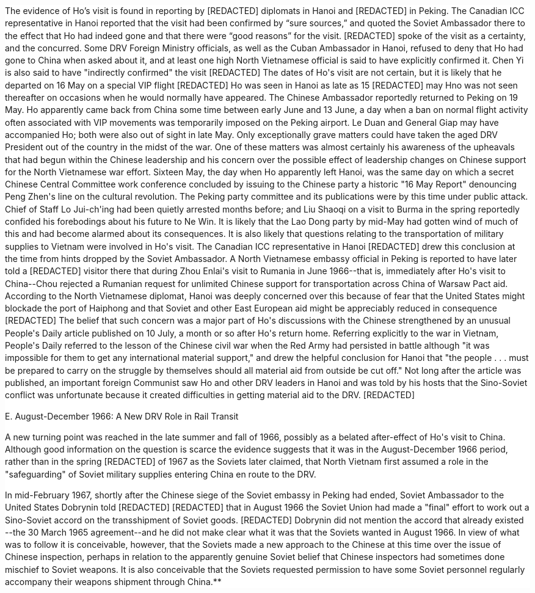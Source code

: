 The evidence of Ho’s visit is found in reporting by [REDACTED] diplomats in Hanoi and [REDACTED] in Peking. The Canadian ICC representative in Hanoi reported that the visit had been confirmed by “sure sources,” and quoted the Soviet Ambassador there to the effect that Ho had indeed gone and that there were “good reasons” for the visit. [REDACTED] spoke of the visit as a certainty, and the concurred. Some DRV Foreign Ministry officials, as well as the Cuban Ambassador in Hanoi, refused to deny that Ho had gone to China when asked about it, and at least one high North Vietnamese official is said to have explicitly confirmed it. Chen Yi is also said to have "indirectly confirmed" the visit [REDACTED] The dates of Ho's visit are not certain, but it is likely that he departed on 16 May on a special VIP flight [REDACTED] Ho was seen in Hanoi as late as 15 [REDACTED] may Hno was not seen thereafter on occasions when he would normally have appeared. The Chinese Ambassador reportedly returned to Peking on 19 May. Ho apparently came back from China some time between early June and 13 June, a day when a ban on normal flight activity often associated with VIP movements was temporarily imposed on the Peking airport. Le Duan and General Giap may have accompanied Ho; both were also out of sight in late May. Only exceptionally grave matters could have taken the aged DRV President out of the country in the midst of the war. One of these matters was almost certainly his awareness of the upheavals that had begun within the Chinese leadership and his concern over the possible effect of leadership changes on Chinese support for the North Vietnamese war effort. Sixteen May, the day when Ho apparently left Hanoi, was the same day on which a secret Chinese Central Committee work conference concluded by issuing to the Chinese party a historic "16 May Report" denouncing Peng Zhen's line on the cultural revolution. The Peking party committee and its publications were by this time under public attack. Chief of Staff Lo Jui-ch'ing had been quietly arrested months before; and Liu Shaoqi on a visit to Burma in the spring reportedly confided his forebodings about his future to Ne Win. It is likely that the Lao Dong party by mid-May had gotten wind of much of this and had become alarmed about its consequences. It is also likely that questions relating to the transportation of military supplies to Vietnam were involved in Ho's visit. The Canadian ICC representative in Hanoi [REDACTED] drew this conclusion at the time from hints dropped by the Soviet Ambassador. A North Vietnamese embassy official in Peking is reported to have later told a [REDACTED] visitor there that during Zhou Enlai's visit to Rumania in June 1966--that is, immediately after Ho's visit to China--Chou rejected a Rumanian request for unlimited Chinese support for transportation across China of Warsaw Pact aid. According to the North Vietnamese diplomat, Hanoi was deeply concerned over this because of fear that the United States might blockade the port of Haiphong and that Soviet and other East European aid might be appreciably reduced in consequence [REDACTED] The belief that such concern was a major part of Ho's discussions with the Chinese strengthened by an unusual People's Daily article published on 10 July, a month or so after Ho's return home. Referring explicitly to the war in Vietnam, People's Daily referred to the lesson of the Chinese civil war when the Red Army had persisted in battle although "it was impossible for them to get any international material support," and drew the helpful conclusion for Hanoi that "the people . . . must be prepared to carry on the struggle by themselves should all material aid from outside be cut off." Not long after the article was published, an important foreign Communist saw Ho and other DRV leaders in Hanoi and was told by his hosts that the Sino-Soviet conflict was unfortunate because it created difficulties in getting material aid to the DRV. [REDACTED]

E. August-December 1966: A New DRV Role in Rail Transit

A new turning point was reached in the late summer and fall of 1966, possibly as a belated after-effect of Ho's visit to China. Although good information on the question is scarce the evidence suggests that it was in the August-December 1966 period, rather than in the spring [REDACTED] of 1967 as the Soviets later claimed, that North Vietnam first assumed a role in the "safeguarding" of Soviet military supplies entering China en route to the DRV.

In mid-February 1967, shortly after the Chinese siege of the Soviet embassy in Peking had ended, Soviet Ambassador to the United States Dobrynin told [REDACTED] [REDACTED] that in August 1966 the Soviet Union had made a "final" effort to work out a Sino-Soviet accord on the transshipment of Soviet goods. [REDACTED] Dobrynin did not mention the accord that already existed --the 30 March 1965 agreement--and he did not make clear what it was that the Soviets wanted in August 1966. In view of what was to follow it is conceivable, however, that the Soviets made a new approach to the Chinese at this time over the issue of Chinese inspection, perhaps in relation to the apparently genuine Soviet belief that Chinese inspectors had sometimes done mischief to Soviet weapons. It is also conceivable that the Soviets requested permission to have some Soviet personnel regularly accompany their weapons shipment through China.**
